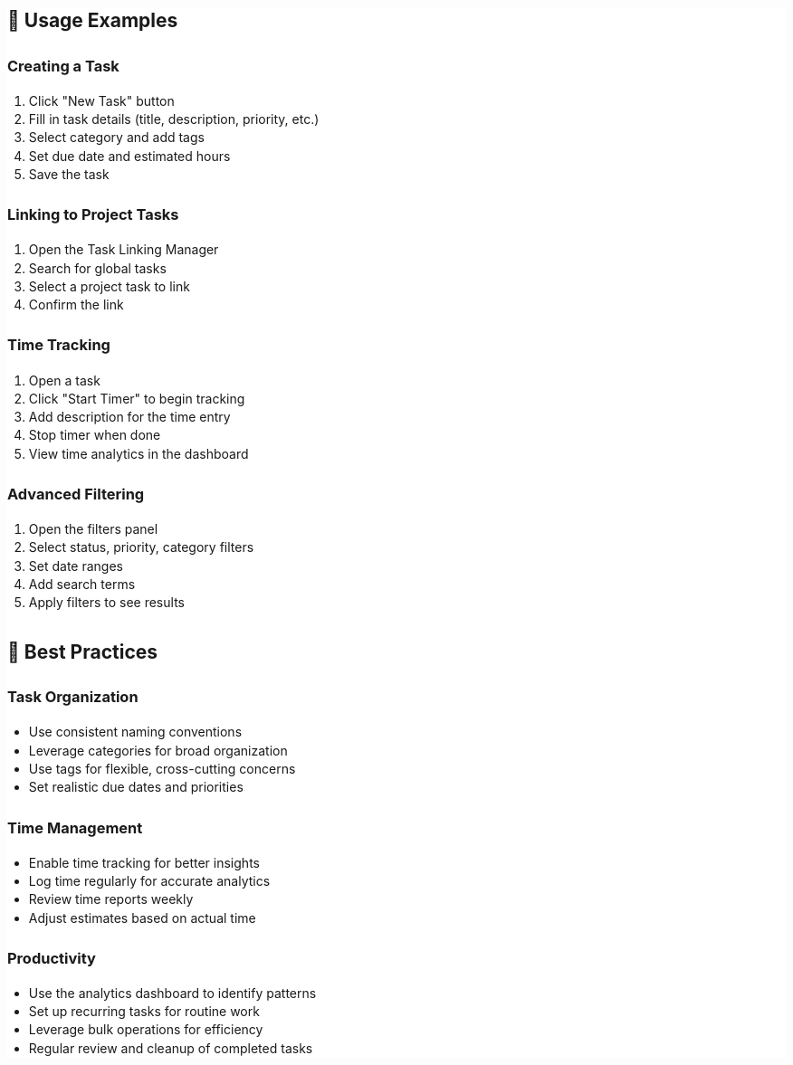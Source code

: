 ## 📝 Usage Examples

### Creating a Task
1. Click "New Task" button
2. Fill in task details (title, description, priority, etc.)
3. Select category and add tags
4. Set due date and estimated hours
5. Save the task

### Linking to Project Tasks
1. Open the Task Linking Manager
2. Search for global tasks
3. Select a project task to link
4. Confirm the link

### Time Tracking
1. Open a task
2. Click "Start Timer" to begin tracking
3. Add description for the time entry
4. Stop timer when done
5. View time analytics in the dashboard

### Advanced Filtering
1. Open the filters panel
2. Select status, priority, category filters
3. Set date ranges
4. Add search terms
5. Apply filters to see results

## 🎯 Best Practices

### Task Organization
- Use consistent naming conventions
- Leverage categories for broad organization
- Use tags for flexible, cross-cutting concerns
- Set realistic due dates and priorities

### Time Management
- Enable time tracking for better insights
- Log time regularly for accurate analytics
- Review time reports weekly
- Adjust estimates based on actual time

### Productivity
- Use the analytics dashboard to identify patterns
- Set up recurring tasks for routine work
- Leverage bulk operations for efficiency
- Regular review and cleanup of completed tasks
